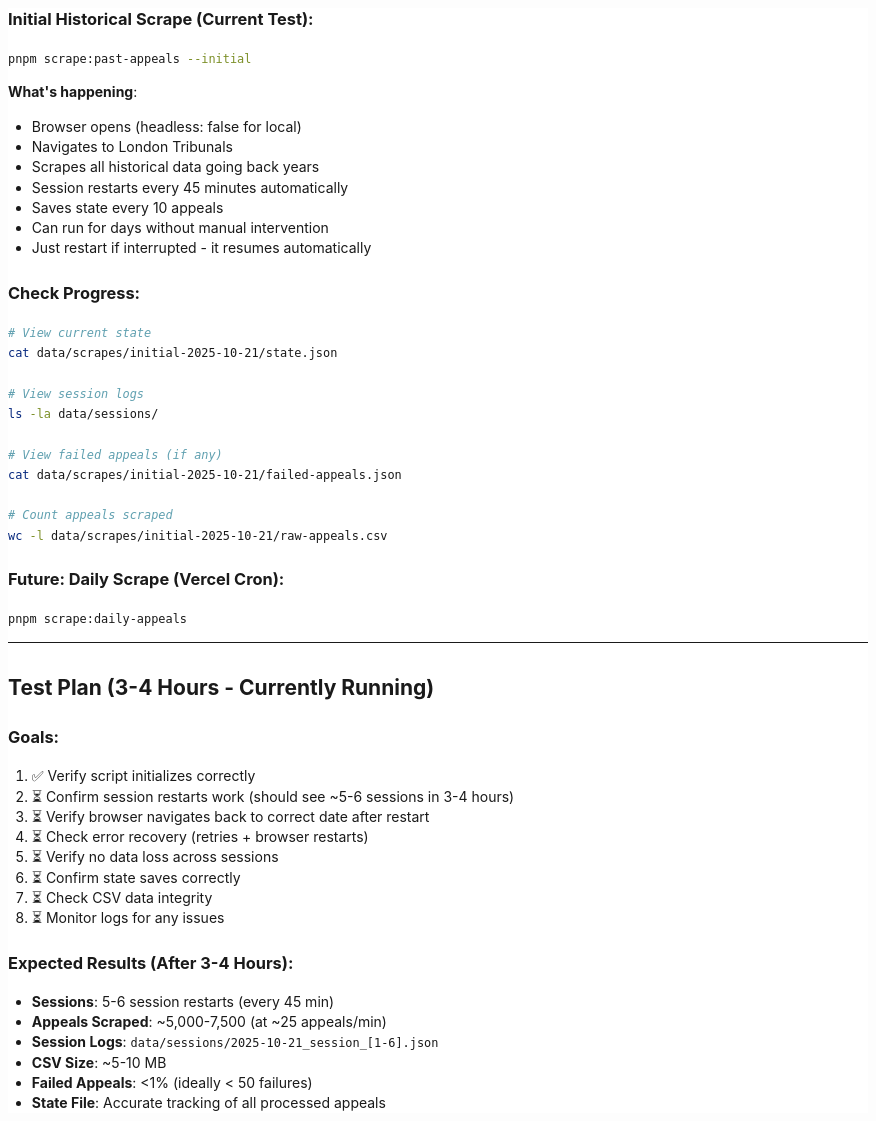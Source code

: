 ### Initial Historical Scrape (Current Test):
```bash
pnpm scrape:past-appeals --initial
```

**What's happening**:
- Browser opens (headless: false for local)
- Navigates to London Tribunals
- Scrapes all historical data going back years
- Session restarts every 45 minutes automatically
- Saves state every 10 appeals
- Can run for days without manual intervention
- Just restart if interrupted - it resumes automatically

### Check Progress:
```bash
# View current state
cat data/scrapes/initial-2025-10-21/state.json

# View session logs
ls -la data/sessions/

# View failed appeals (if any)
cat data/scrapes/initial-2025-10-21/failed-appeals.json

# Count appeals scraped
wc -l data/scrapes/initial-2025-10-21/raw-appeals.csv
```

### Future: Daily Scrape (Vercel Cron):
```bash
pnpm scrape:daily-appeals
```

---

## Test Plan (3-4 Hours - Currently Running)

### Goals:
1. ✅ Verify script initializes correctly
2. ⏳ Confirm session restarts work (should see ~5-6 sessions in 3-4 hours)
3. ⏳ Verify browser navigates back to correct date after restart
4. ⏳ Check error recovery (retries + browser restarts)
5. ⏳ Verify no data loss across sessions
6. ⏳ Confirm state saves correctly
7. ⏳ Check CSV data integrity
8. ⏳ Monitor logs for any issues

### Expected Results (After 3-4 Hours):
- **Sessions**: 5-6 session restarts (every 45 min)
- **Appeals Scraped**: ~5,000-7,500 (at ~25 appeals/min)
- **Session Logs**: `data/sessions/2025-10-21_session_[1-6].json`
- **CSV Size**: ~5-10 MB
- **Failed Appeals**: <1% (ideally < 50 failures)
- **State File**: Accurate tracking of all processed appeals
